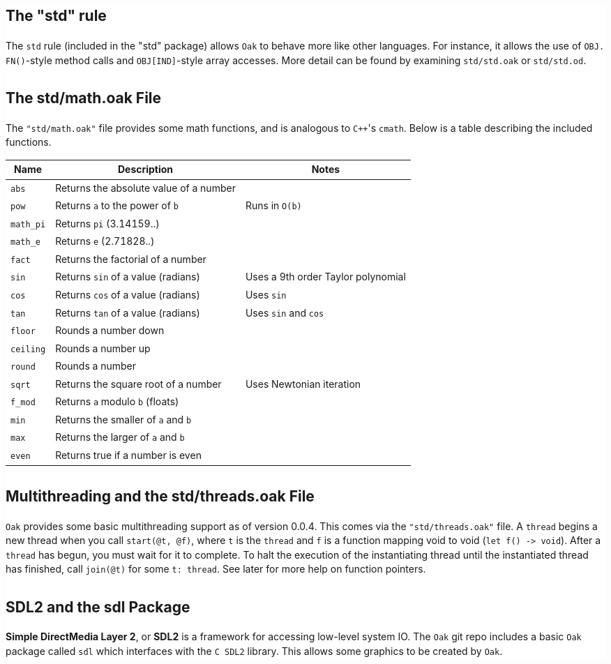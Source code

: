## The "std" rule

The `std` rule (included in the "std" package) allows `Oak` to
behave more like other languages. For instance, it allows the
use of `OBJ.FN()`-style method calls and `OBJ[IND]`-style array
accesses. More detail can be found by examining `std/std.oak` or
`std/std.od`.

## The std/math.oak File

The `"std/math.oak"` file provides some math functions, and is
analogous to `C++`'s `cmath`. Below is a table describing the
included functions.

Name      | Description                            | Notes
----------|----------------------------------------|------------------------
`abs`     | Returns the absolute value of a number |
`pow`     | Returns `a` to the power of `b`        | Runs in `O(b)`
`math_pi` | Returns `pi` (3.14159..)               |
`math_e`  | Returns `e` (2.71828..)                |
`fact`    | Returns the factorial of a number      |
`sin`     | Returns `sin` of a value (radians)     | Uses a 9th order Taylor polynomial
`cos`     | Returns `cos` of a value (radians)     | Uses `sin`
`tan`     | Returns `tan` of a value (radians)     | Uses `sin` and `cos`
`floor`   | Rounds a number down                   |
`ceiling` | Rounds a number up                     |
`round`   | Rounds a number                        |
`sqrt`    | Returns the square root of a number    | Uses Newtonian iteration
`f_mod`   | Returns `a` modulo `b` (floats)        |
`min`     | Returns the smaller of `a` and `b`     |
`max`     | Returns the larger of `a` and `b`      |
`even`    | Returns true if a number is even       |

## Multithreading and the std/threads.oak File

`Oak` provides some basic multithreading support as of version
0.0.4. This comes via the `"std/threads.oak"` file. A `thread`
begins a new thread when you call `start(@t, @f)`, where `t` is
the `thread` and `f` is a function mapping void to void
(`let f() -> void`). After a `thread` has begun, you must wait
for it to complete. To halt the execution of the instantiating
thread until the instantiated thread has finished, call
`join(@t)` for some `t: thread`. See later for more help on
function pointers.

## SDL2 and the sdl Package

**Simple DirectMedia Layer 2**, or **SDL2** is a framework for
accessing low-level system IO. The `Oak` git repo includes a
basic `Oak` package called `sdl` which interfaces with the
`C SDL2` library. This allows some graphics to be created by
`Oak`.
